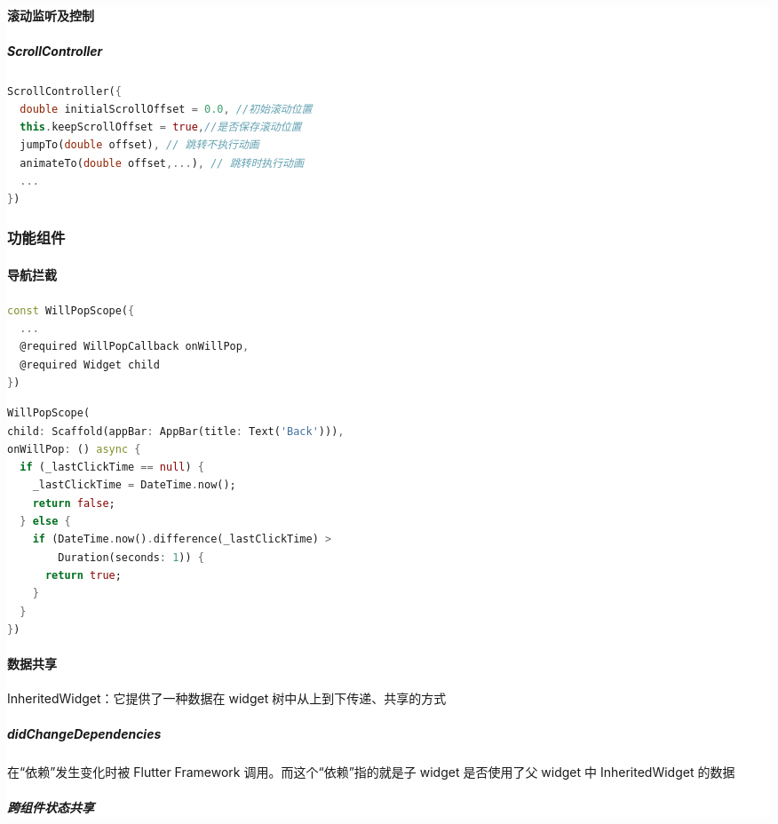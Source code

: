 #### 滚动监听及控制

##### ScrollController

```dart
ScrollController({
  double initialScrollOffset = 0.0, //初始滚动位置
  this.keepScrollOffset = true,//是否保存滚动位置
  jumpTo(double offset), // 跳转不执行动画
  animateTo(double offset,...), // 跳转时执行动画
  ...
})
```

### 功能组件

#### 导航拦截

```dart
const WillPopScope({
  ...
  @required WillPopCallback onWillPop,
  @required Widget child
})
```

```dart
WillPopScope(
child: Scaffold(appBar: AppBar(title: Text('Back'))),
onWillPop: () async {
  if (_lastClickTime == null) {
    _lastClickTime = DateTime.now();
    return false;
  } else {
    if (DateTime.now().difference(_lastClickTime) >
        Duration(seconds: 1)) {
      return true;
    }
  }
})
```

#### 数据共享

InheritedWidget：它提供了一种数据在 widget 树中从上到下传递、共享的方式

##### didChangeDependencies

在“依赖”发生变化时被 Flutter Framework 调用。而这个“依赖”指的就是子 widget 是否使用了父 widget 中 InheritedWidget 的数据

```dart

```

##### 跨组件状态共享
